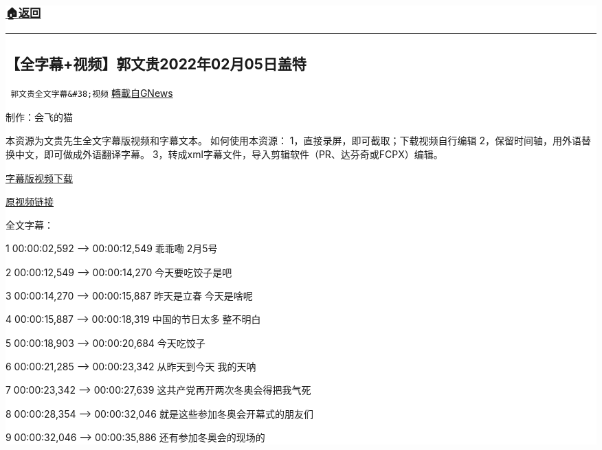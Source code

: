 ###  [:house:返回](README.md)
---


## 【全字幕+视频】郭文贵2022年02月05日盖特
` 郭文贵全文字幕&#38;视频` [轉載自GNews](https://gnews.org/zh-hans/2626367/)

制作：会飞的猫

本资源为文贵先生全文字幕版视频和字幕文本。
如何使用本资源：
1，直接录屏，即可截取；下载视频自行编辑
2，保留时间轴，用外语替换中文，即可做成外语翻译字幕。
3，转成xml字幕文件，导入剪辑软件（PR、达芬奇或FCPX）编辑。

[字幕版视频下载](https://mega.nz/folder/SyBiXZIS#XeNvTZQBM2gynJs43S9D-A)

[原视频链接](https://gettr.com/post/pso6vra94f)

全文字幕：

1
00:00:02,592 –&gt; 00:00:12,549
乖乖嘞 2月5号
 
2
00:00:12,549 –&gt; 00:00:14,270
今天要吃饺子是吧
 
3
00:00:14,270 –&gt; 00:00:15,887
昨天是立春 今天是啥呢
 
4
00:00:15,887 –&gt; 00:00:18,319
中国的节日太多 整不明白
 
5
00:00:18,903 –&gt; 00:00:20,684
今天吃饺子
 
6
00:00:21,285 –&gt; 00:00:23,342
从昨天到今天 我的天呐
 
7
00:00:23,342 –&gt; 00:00:27,639
这共产党再开两次冬奥会得把我气死
 
8
00:00:28,354 –&gt; 00:00:32,046
就是这些参加冬奥会开幕式的朋友们
 
9
00:00:32,046 –&gt; 00:00:35,886
还有参加冬奥会的现场的
 